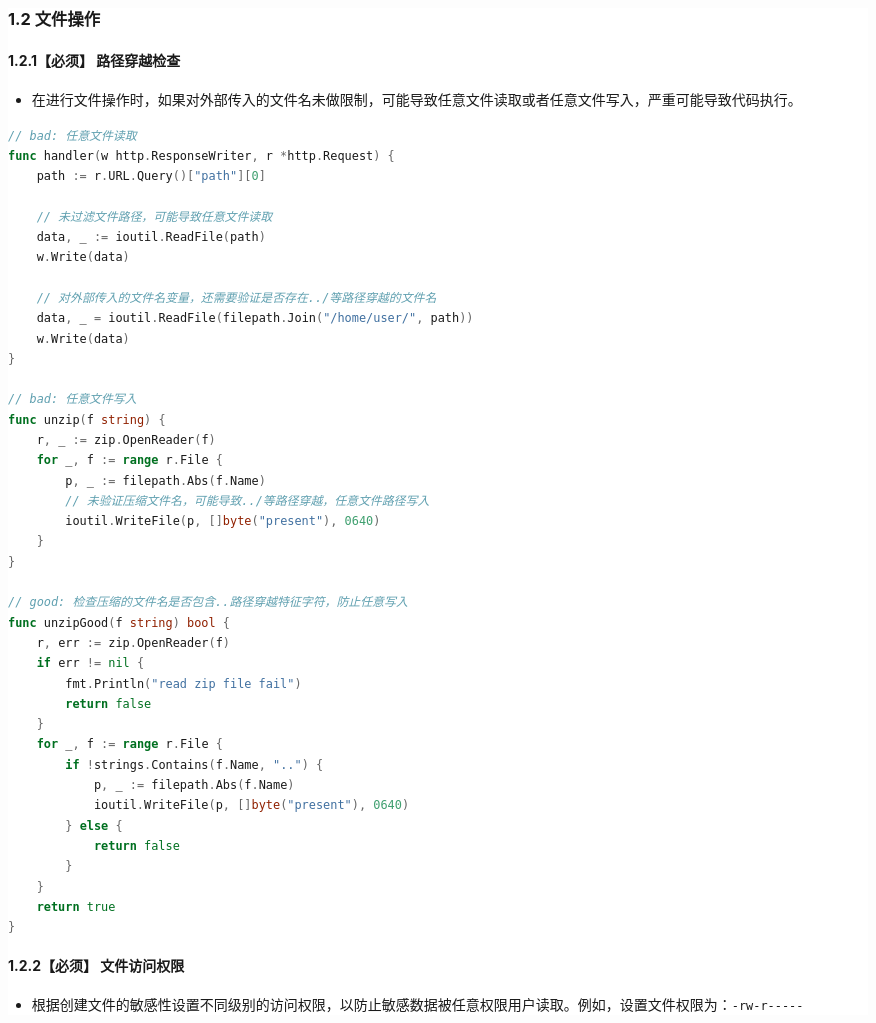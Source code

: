 ### 1.2 文件操作

#### 1.2.1【必须】 路径穿越检查

- 在进行文件操作时，如果对外部传入的文件名未做限制，可能导致任意文件读取或者任意文件写入，严重可能导致代码执行。

```go
// bad: 任意文件读取
func handler(w http.ResponseWriter, r *http.Request) {
	path := r.URL.Query()["path"][0]

	// 未过滤文件路径，可能导致任意文件读取
	data, _ := ioutil.ReadFile(path)
	w.Write(data)

	// 对外部传入的文件名变量，还需要验证是否存在../等路径穿越的文件名
	data, _ = ioutil.ReadFile(filepath.Join("/home/user/", path))
	w.Write(data)
}

// bad: 任意文件写入
func unzip(f string) {
	r, _ := zip.OpenReader(f)
	for _, f := range r.File {
		p, _ := filepath.Abs(f.Name)
		// 未验证压缩文件名，可能导致../等路径穿越，任意文件路径写入
		ioutil.WriteFile(p, []byte("present"), 0640)
	}
}

// good: 检查压缩的文件名是否包含..路径穿越特征字符，防止任意写入
func unzipGood(f string) bool {
	r, err := zip.OpenReader(f)
	if err != nil {
		fmt.Println("read zip file fail")
		return false
	}
	for _, f := range r.File {
		if !strings.Contains(f.Name, "..") {
			p, _ := filepath.Abs(f.Name)
			ioutil.WriteFile(p, []byte("present"), 0640)
		} else {
			return false
		}
	}
	return true
}
```

#### 1.2.2【必须】 文件访问权限

- 根据创建文件的敏感性设置不同级别的访问权限，以防止敏感数据被任意权限用户读取。例如，设置文件权限为：`-rw-r-----`
